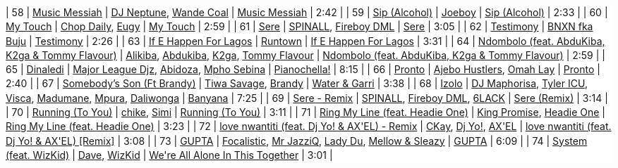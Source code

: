 | 58 | [Music Messiah](https://open.spotify.com/track/3lPOu76tRlaN6gb38z4ptx) | [DJ Neptune](https://open.spotify.com/artist/3L4ZO0ZaSe1qeucpQK8tBR), [Wande Coal](https://open.spotify.com/artist/1fYVmAFB7sC7eDoF3mJXla) | [Music Messiah](https://open.spotify.com/album/7cGUSuo0tL7nojDwuzfZtR) | 2:42 |
| 59 | [Sip \(Alcohol\)](https://open.spotify.com/track/4tr4oHjFijp0EgISHYDIXe) | [Joeboy](https://open.spotify.com/artist/1XavfPKBpNjkOfxHINlMHF) | [Sip \(Alcohol\)](https://open.spotify.com/album/5Pvx6i7lDdbDMO79DE9FHR) | 2:33 |
| 60 | [My Touch](https://open.spotify.com/track/0ydo79qMlvXi8MMuLFrAl0) | [Chop Daily](https://open.spotify.com/artist/36cvcz2WaGMpYLeFaeWZUG), [Eugy](https://open.spotify.com/artist/6BhoGzrwRr9eELLBJ55ldo) | [My Touch](https://open.spotify.com/album/55JLMdnqUusKWh7tdWYCvS) | 2:59 |
| 61 | [Sere](https://open.spotify.com/track/7IDrQtd8JrnExDCPSq0W90) | [SPINALL](https://open.spotify.com/artist/2NtQA3PY9chI8l65ejZLTP), [Fireboy DML](https://open.spotify.com/artist/75VKfyoBlkmrJFDqo1o2VY) | [Sere](https://open.spotify.com/album/32hcgwyvVbizVzvyIGLfTT) | 3:05 |
| 62 | [Testimony](https://open.spotify.com/track/5L845uQOeyOSSAhGPFEmLc) | [BNXN fka Buju](https://open.spotify.com/artist/3zaDigUwjHvjOkSn0NDf9x) | [Testimony](https://open.spotify.com/album/6s2ae4utKXWlRMahAvuaaY) | 2:26 |
| 63 | [If E Happen For Lagos](https://open.spotify.com/track/23f5XFt8ITHfcsTSqKVzui) | [Runtown](https://open.spotify.com/artist/6mMtnxEQkYoY5FfJIQ9Rhb) | [If E Happen For Lagos](https://open.spotify.com/album/6WqjFeXSfin3nzqyPzlIGy) | 3:31 |
| 64 | [Ndombolo \(feat\. AbduKiba, K2ga & Tommy Flavour\)](https://open.spotify.com/track/0LS9OwMeG8F46UbnXprQSK) | [Alikiba](https://open.spotify.com/artist/2nGoKcLdXktxEXvMdTDsIT), [Abdukiba](https://open.spotify.com/artist/3x8WCqlqNZRdGrZ7lbEzJk), [K2ga](https://open.spotify.com/artist/1Tg2IP8iwTQwYyoggU9ZAW), [Tommy Flavour](https://open.spotify.com/artist/71Jz2mbUErvv3YnRSLJTAu) | [Ndombolo \(feat\. AbduKiba, K2ga & Tommy Flavour\)](https://open.spotify.com/album/43FwegLk89Afrx8IlgYVtI) | 2:59 |
| 65 | [Dinaledi](https://open.spotify.com/track/0kNOuZYnpu1RiQTWXUUzE8) | [Major League Djz](https://open.spotify.com/artist/0N3AcLTAS3vcx93PxN2Agb), [Abidoza](https://open.spotify.com/artist/1Ck3UYsoNkZ63PLY8yZR33), [Mpho Sebina](https://open.spotify.com/artist/3Z2T6mI5rrWuijYZkclFEN) | [Pianochella!](https://open.spotify.com/album/0xdssKV7YH5OSpIp4hQVOI) | 8:15 |
| 66 | [Pronto](https://open.spotify.com/track/7rhsXamb92uzkfHG3s9Ziz) | [Ajebo Hustlers](https://open.spotify.com/artist/7oVwzvvrXEC8LbXhaNjTi4), [Omah Lay](https://open.spotify.com/artist/5yOvAmpIR7hVxiS6Ls5DPO) | [Pronto](https://open.spotify.com/album/3VvYTFvzGhKiL5SvcexLJD) | 2:40 |
| 67 | [Somebody’s Son \(Ft Brandy\)](https://open.spotify.com/track/3Z9B9GQ2fFx4IRCG8bbWys) | [Tiwa Savage](https://open.spotify.com/artist/1hNaHKp2Za5YdOAG0WnRbc), [Brandy](https://open.spotify.com/artist/05oH07COxkXKIMt6mIPRee) | [Water & Garri](https://open.spotify.com/album/4kaFvICfRtvFJawQ6p7VSW) | 3:38 |
| 68 | [Izolo](https://open.spotify.com/track/1ix1dhMZI8cYXiyzHgun42) | [DJ Maphorisa](https://open.spotify.com/artist/0mMqD2uqwvCjFvlzo6ayGi), [Tyler ICU](https://open.spotify.com/artist/2oIQCM7hRZI9tS5b9S8rj4), [Visca](https://open.spotify.com/artist/4Ijr6oNjLibby38inghdKO), [Madumane](https://open.spotify.com/artist/3kyJLSOihpXaaR1NBK42pd), [Mpura](https://open.spotify.com/artist/14MDqT8L01RPVlJc0BqLLA), [Daliwonga](https://open.spotify.com/artist/0oW137oXCLwA5b4uYRxvIn) | [Banyana](https://open.spotify.com/album/2k5u0sNv2ERDu8eAIvRCC1) | 7:25 |
| 69 | [Sere \- Remix](https://open.spotify.com/track/6kxo2n2WY48fAhLuiwYOAb) | [SPINALL](https://open.spotify.com/artist/2NtQA3PY9chI8l65ejZLTP), [Fireboy DML](https://open.spotify.com/artist/75VKfyoBlkmrJFDqo1o2VY), [6LACK](https://open.spotify.com/artist/4IVAbR2w4JJNJDDRFP3E83) | [Sere \(Remix\)](https://open.spotify.com/album/2VTdHWIwS3hf7Yi1I14ZG9) | 3:14 |
| 70 | [Running \(To You\)](https://open.spotify.com/track/2KfKuJ3iWLYu8M1srzG2h0) | [chike](https://open.spotify.com/artist/6zK1M4TcabpLQMNmmG2P0Q), [Simi](https://open.spotify.com/artist/4Ns55iOSe1Im2WU2e1Eym0) | [Running \(To You\)](https://open.spotify.com/album/2VDPWlaYFP1F1BKC9ZVR9D) | 3:11 |
| 71 | [Ring My Line \(feat\. Headie One\)](https://open.spotify.com/track/3zSxIsQe6ezMc1Xr8Fuvz4) | [King Promise](https://open.spotify.com/artist/4tIKaxUmpXzshok2yCnwdf), [Headie One](https://open.spotify.com/artist/6UCQYrcJ6wab6gnQ89OJFh) | [Ring My Line \(feat\. Headie One\)](https://open.spotify.com/album/4kQjfos3CoetMeTYxZoGxe) | 3:23 |
| 72 | [love nwantiti \(feat\. Dj Yo! & AX'EL\) \- Remix](https://open.spotify.com/track/4gvrJnKCKIPiacNsWVQwEU) | [CKay](https://open.spotify.com/artist/048LktY5zMnakWq7PTtFrz), [Dj Yo!](https://open.spotify.com/artist/7iTLGcddv1bOPirdYJjKVy), [AX'EL](https://open.spotify.com/artist/5fUXK5m3BNwoRgTyKq8tnz) | [love nwantiti \(feat\. Dj Yo! & AX'EL\) \[Remix\]](https://open.spotify.com/album/5NzoKSfocwLOb6o0lXfTM9) | 3:08 |
| 73 | [GUPTA](https://open.spotify.com/track/3ZDWlHNxPkVcjhRWJUvPz0) | [Focalistic](https://open.spotify.com/artist/2GJMSZ7M3D0KyyKRhYgWju), [Mr JazziQ](https://open.spotify.com/artist/1nVEvn7RMNxj27rn0WE13E), [Lady Du](https://open.spotify.com/artist/1eQJUHJRurFXGd3j8i8W4x), [Mellow & Sleazy](https://open.spotify.com/artist/5MJ5f1XKD9yu7aWfG8OGjz) | [GUPTA](https://open.spotify.com/album/5O4ZXfp5cjeK0ClZzjRT3X) | 6:09 |
| 74 | [System \(feat\. WizKid\)](https://open.spotify.com/track/5gOtq0sKU24ZF8hnXlSp1V) | [Dave](https://open.spotify.com/artist/6Ip8FS7vWT1uKkJSweANQK), [WizKid](https://open.spotify.com/artist/3tVQdUvClmAT7URs9V3rsp) | [We're All Alone In This Together](https://open.spotify.com/album/6HwzIlrCDq3WF9vMq8meqG) | 3:01 |